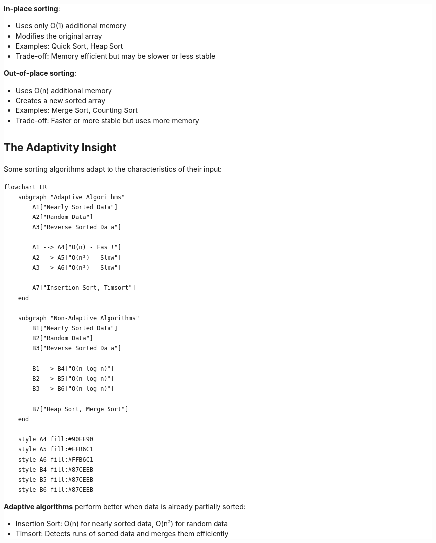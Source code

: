 **In-place sorting**:
- Uses only O(1) additional memory
- Modifies the original array
- Examples: Quick Sort, Heap Sort
- Trade-off: Memory efficient but may be slower or less stable

**Out-of-place sorting**:
- Uses O(n) additional memory
- Creates a new sorted array
- Examples: Merge Sort, Counting Sort
- Trade-off: Faster or more stable but uses more memory

## The Adaptivity Insight

Some sorting algorithms adapt to the characteristics of their input:

```mermaid
flowchart LR
    subgraph "Adaptive Algorithms"
        A1["Nearly Sorted Data"]
        A2["Random Data"]
        A3["Reverse Sorted Data"]
        
        A1 --> A4["O(n) - Fast!"]
        A2 --> A5["O(n²) - Slow"]
        A3 --> A6["O(n²) - Slow"]
        
        A7["Insertion Sort, Timsort"]
    end
    
    subgraph "Non-Adaptive Algorithms"
        B1["Nearly Sorted Data"]
        B2["Random Data"]
        B3["Reverse Sorted Data"]
        
        B1 --> B4["O(n log n)"]
        B2 --> B5["O(n log n)"]
        B3 --> B6["O(n log n)"]
        
        B7["Heap Sort, Merge Sort"]
    end
    
    style A4 fill:#90EE90
    style A5 fill:#FFB6C1
    style A6 fill:#FFB6C1
    style B4 fill:#87CEEB
    style B5 fill:#87CEEB
    style B6 fill:#87CEEB
```

**Adaptive algorithms** perform better when data is already partially sorted:
- Insertion Sort: O(n) for nearly sorted data, O(n²) for random data
- Timsort: Detects runs of sorted data and merges them efficiently
